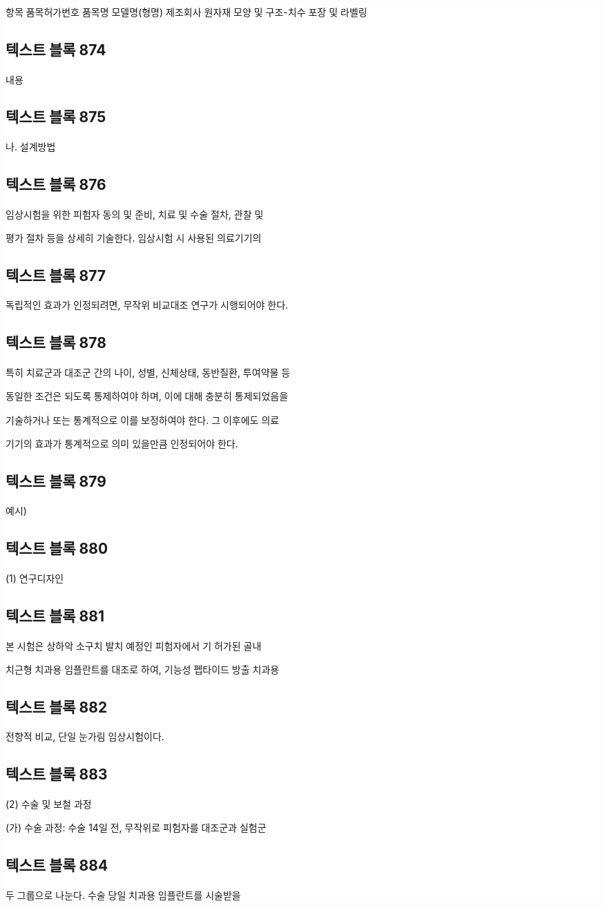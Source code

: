 항목 품목허가번호 품목명 모델명(형명) 제조회사 원자재 모양 및 구조-치수 포장 및 라벨링

## 텍스트 블록 874
내용

## 텍스트 블록 875
나. 설계방법

## 텍스트 블록 876
임상시험을 위한 피험자 동의 및 준비, 치료 및 수술 절차, 관찰 및

평가 절차 등을 상세히 기술한다. 임상시험 시 사용된 의료기기의

## 텍스트 블록 877
독립적인 효과가 인정되려면, 무작위 비교대조 연구가 시행되어야 한다.

## 텍스트 블록 878
특히 치료군과 대조군 간의 나이, 성별, 신체상태, 동반질환, 투여약물 등

동일한 조건은 되도록 통제하여야 하며, 이에 대해 충분히 통제되었음을

기술하거나 또는 통계적으로 이를 보정하여야 한다. 그 이후에도 의료

기기의 효과가 통계적으로 의미 있을만큼 인정되어야 한다.

## 텍스트 블록 879
예시)

## 텍스트 블록 880
(1) 연구디자인

## 텍스트 블록 881
본 시험은 상하악 소구치 발치 예정인 피험자에서 기 허가된 골내

치근형 치과용 임플란트를 대조로 하여, 기능성 펩타이드 방출 치과용

## 텍스트 블록 882
전향적 비교, 단일 눈가림 임상시험이다.

## 텍스트 블록 883
(2) 수술 및 보철 과정

(가) 수술 과정: 수술 14일 전, 무작위로 피험자를 대조군과 실험군

## 텍스트 블록 884
두 그룹으로 나눈다. 수술 당일 치과용 임플란트를 시술받을
